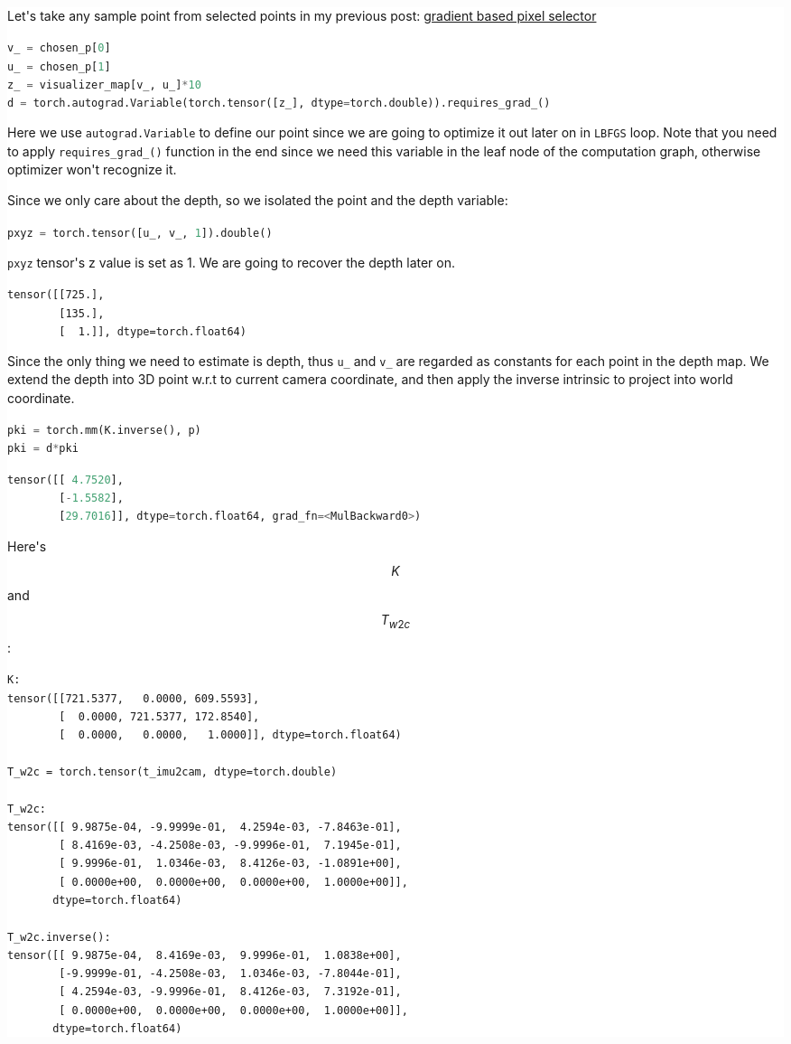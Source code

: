 Let's take any sample point from selected points in my previous post: [gradient based pixel selector](https://rancheng.github.io/gradient-pixel-selector/)

```python
v_ = chosen_p[0]
u_ = chosen_p[1]
z_ = visualizer_map[v_, u_]*10
d = torch.autograd.Variable(torch.tensor([z_], dtype=torch.double)).requires_grad_()
```

Here we use `autograd.Variable` to define our point since we are going to optimize it out later on in `LBFGS` loop. Note that you need to apply `requires_grad_()` function in the end since we need this variable in the leaf node of the computation graph, otherwise optimizer won't recognize it.

Since we only care about the depth, so we isolated the point and the depth variable:

```python
pxyz = torch.tensor([u_, v_, 1]).double()
```

`pxyz` tensor's z value is set as 1. We are going to recover the depth later on.

```
tensor([[725.],
        [135.],
        [  1.]], dtype=torch.float64)
```

Since the only thing we need to estimate is depth, thus `u_` and `v_` are regarded as constants for each point in the depth map. We extend the depth into 3D point w.r.t to current camera coordinate, and then apply the inverse intrinsic to project into world coordinate.

```python
pki = torch.mm(K.inverse(), p)
pki = d*pki
```
```python
tensor([[ 4.7520],
        [-1.5582],
        [29.7016]], dtype=torch.float64, grad_fn=<MulBackward0>)
```

Here's $$K$$ and $$T_{w2c}$$:

```
K:
tensor([[721.5377,   0.0000, 609.5593],
        [  0.0000, 721.5377, 172.8540],
        [  0.0000,   0.0000,   1.0000]], dtype=torch.float64)

T_w2c = torch.tensor(t_imu2cam, dtype=torch.double)

T_w2c:
tensor([[ 9.9875e-04, -9.9999e-01,  4.2594e-03, -7.8463e-01],
        [ 8.4169e-03, -4.2508e-03, -9.9996e-01,  7.1945e-01],
        [ 9.9996e-01,  1.0346e-03,  8.4126e-03, -1.0891e+00],
        [ 0.0000e+00,  0.0000e+00,  0.0000e+00,  1.0000e+00]],
       dtype=torch.float64)

T_w2c.inverse():
tensor([[ 9.9875e-04,  8.4169e-03,  9.9996e-01,  1.0838e+00],
        [-9.9999e-01, -4.2508e-03,  1.0346e-03, -7.8044e-01],
        [ 4.2594e-03, -9.9996e-01,  8.4126e-03,  7.3192e-01],
        [ 0.0000e+00,  0.0000e+00,  0.0000e+00,  1.0000e+00]],
       dtype=torch.float64)
```
